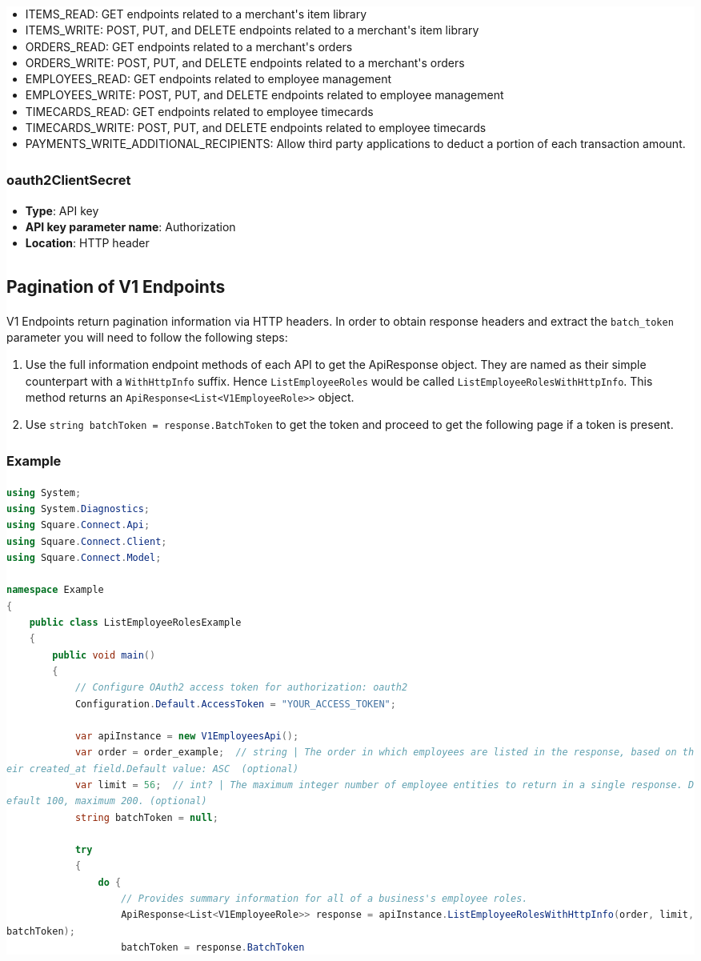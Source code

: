   - ITEMS_READ: GET endpoints related to a merchant&#39;s item library
  - ITEMS_WRITE: POST, PUT, and DELETE endpoints related to a merchant&#39;s item library
  - ORDERS_READ: GET endpoints related to a merchant&#39;s orders
  - ORDERS_WRITE: POST, PUT, and DELETE endpoints related to a merchant&#39;s orders
  - EMPLOYEES_READ: GET endpoints related to employee management
  - EMPLOYEES_WRITE: POST, PUT, and DELETE endpoints related to employee management
  - TIMECARDS_READ: GET endpoints related to employee timecards
  - TIMECARDS_WRITE: POST, PUT, and DELETE endpoints related to employee timecards
  - PAYMENTS_WRITE_ADDITIONAL_RECIPIENTS: Allow third party applications to deduct a portion of each transaction amount.

<a name="oauth2ClientSecret"></a>
### oauth2ClientSecret

- **Type**: API key
- **API key parameter name**: Authorization
- **Location**: HTTP header


## Pagination of V1 Endpoints

V1 Endpoints return pagination information via HTTP headers. In order to obtain
response headers and extract the `batch_token` parameter you will need to follow
the following steps:

1. Use the full information endpoint methods of each API to get the ApiResponse object.
They are named as their simple counterpart with a `WithHttpInfo` suffix.
Hence `ListEmployeeRoles` would be called `ListEmployeeRolesWithHttpInfo`. This
method returns an `ApiResponse<List<V1EmployeeRole>>` object.

2. Use `string batchToken = response.BatchToken` to get the token and proceed to
get the following page if a token is present.

### Example

```csharp
using System;
using System.Diagnostics;
using Square.Connect.Api;
using Square.Connect.Client;
using Square.Connect.Model;

namespace Example
{
    public class ListEmployeeRolesExample
    {
        public void main()
        {
            // Configure OAuth2 access token for authorization: oauth2
            Configuration.Default.AccessToken = "YOUR_ACCESS_TOKEN";

            var apiInstance = new V1EmployeesApi();
            var order = order_example;  // string | The order in which employees are listed in the response, based on their created_at field.Default value: ASC  (optional)
            var limit = 56;  // int? | The maximum integer number of employee entities to return in a single response. Default 100, maximum 200. (optional)
            string batchToken = null;

            try
            {
                do {
                    // Provides summary information for all of a business's employee roles.
                    ApiResponse<List<V1EmployeeRole>> response = apiInstance.ListEmployeeRolesWithHttpInfo(order, limit, batchToken);
                    batchToken = response.BatchToken
```